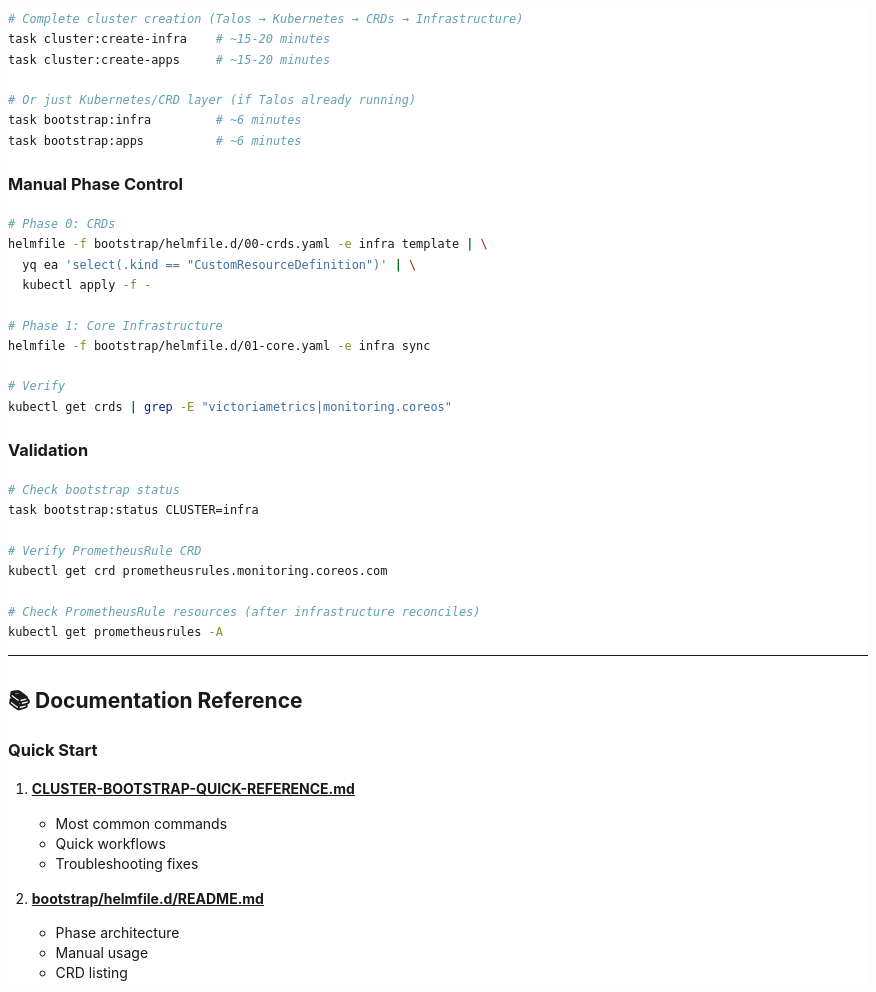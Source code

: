 ```bash
# Complete cluster creation (Talos → Kubernetes → CRDs → Infrastructure)
task cluster:create-infra    # ~15-20 minutes
task cluster:create-apps     # ~15-20 minutes

# Or just Kubernetes/CRD layer (if Talos already running)
task bootstrap:infra         # ~6 minutes
task bootstrap:apps          # ~6 minutes
```

### Manual Phase Control

```bash
# Phase 0: CRDs
helmfile -f bootstrap/helmfile.d/00-crds.yaml -e infra template | \
  yq ea 'select(.kind == "CustomResourceDefinition")' | \
  kubectl apply -f -

# Phase 1: Core Infrastructure
helmfile -f bootstrap/helmfile.d/01-core.yaml -e infra sync

# Verify
kubectl get crds | grep -E "victoriametrics|monitoring.coreos"
```

### Validation

```bash
# Check bootstrap status
task bootstrap:status CLUSTER=infra

# Verify PrometheusRule CRD
kubectl get crd prometheusrules.monitoring.coreos.com

# Check PrometheusRule resources (after infrastructure reconciles)
kubectl get prometheusrules -A
```

---

## 📚 Documentation Reference

### Quick Start

1. **[CLUSTER-BOOTSTRAP-QUICK-REFERENCE.md](./CLUSTER-BOOTSTRAP-QUICK-REFERENCE.md)**
   - Most common commands
   - Quick workflows
   - Troubleshooting fixes

2. **[bootstrap/helmfile.d/README.md](../bootstrap/helmfile.d/README.md)**
   - Phase architecture
   - Manual usage
   - CRD listing
